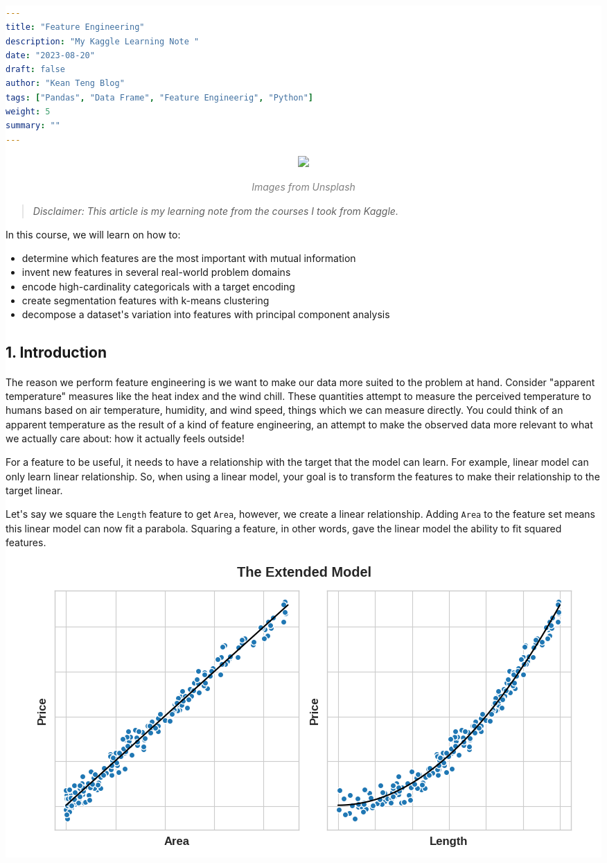 ```yaml
---
title: "Feature Engineering"
description: "My Kaggle Learning Note "
date: "2023-08-20"
draft: false
author: "Kean Teng Blog"
tags: ["Pandas", "Data Frame", "Feature Engineerig", "Python"]
weight: 5
summary: ""
---
```


<center><img src="https://plus.unsplash.com/premium_photo-1661335257817-4552acab9656?ixlib=rb-4.0.3&ixid=M3wxMjA3fDB8MHxwaG90by1wYWdlfHx8fGVufDB8fHx8fA%3D%3D&auto=format&fit=crop&w=1171&q=80"  class = "center"/></center>
<p style="text-align: center; color:grey;"><i>Images from Unsplash</i></p>

> *Disclaimer: This article is my learning note from the courses I took from Kaggle.*

In this course, we will learn on how to:
- determine which features are the most important with mutual information
- invent new features in several real-world problem domains
- encode high-cardinality categoricals with a target encoding
- create segmentation features with k-means clustering
- decompose a dataset's variation into features with principal component analysis

## 1. Introduction
The reason we perform feature engineering is we want to make our data more suited to the problem at hand. Consider "apparent temperature" measures like the heat index and the wind chill. These quantities attempt to measure the perceived temperature to humans based on air temperature, humidity, and wind speed, things which we can measure directly. You could think of an apparent temperature as the result of a kind of feature engineering, an attempt to make the observed data more relevant to what we actually care about: how it actually feels outside!

For a feature to be useful, it needs to have a relationship with the target that the model can learn. For example, linear model can only learn linear relationship. So, when using a linear model, your goal is to transform the features to make their relationship to the target linear.

Let's say we square the `Length` feature to get `Area`, however, we create a linear relationship. Adding `Area` to the feature set means this linear model can now fit a parabola. Squaring a feature, in other words, gave the linear model the ability to fit squared features.

<center><img src="a1.png"  class = "center"/></center>